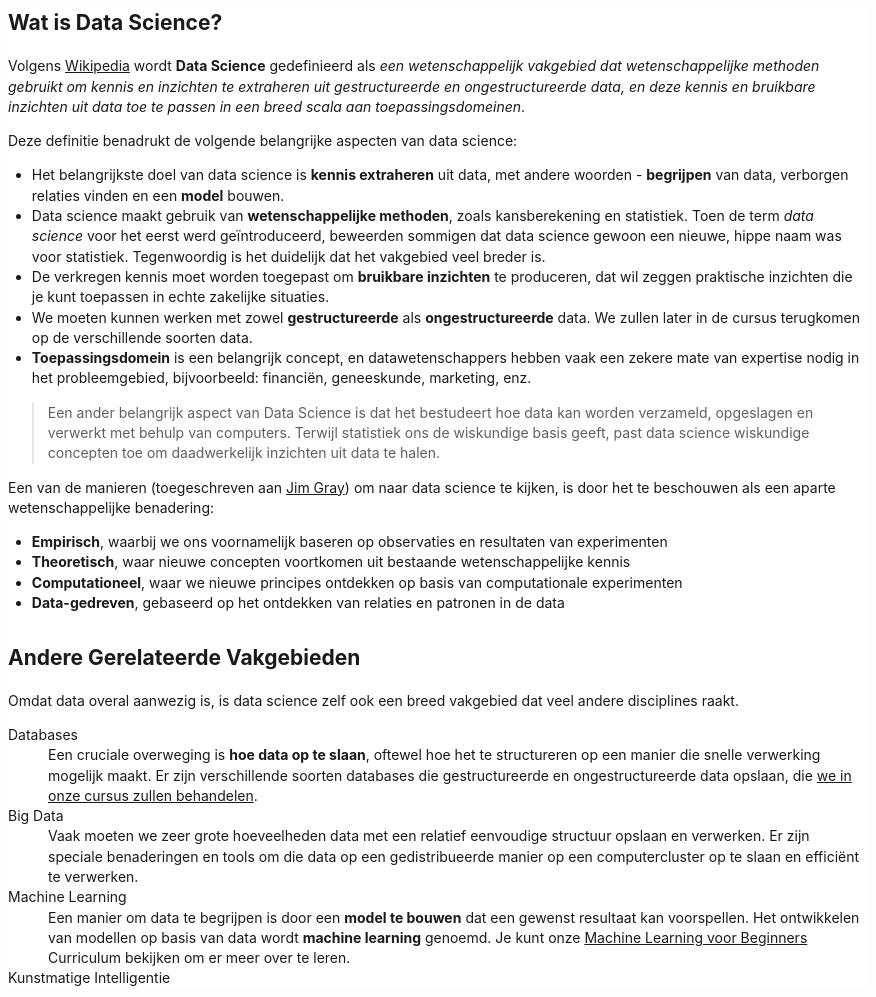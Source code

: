 ## Wat is Data Science?

Volgens [Wikipedia](https://en.wikipedia.org/wiki/Data_science) wordt **Data Science** gedefinieerd als *een wetenschappelijk vakgebied dat wetenschappelijke methoden gebruikt om kennis en inzichten te extraheren uit gestructureerde en ongestructureerde data, en deze kennis en bruikbare inzichten uit data toe te passen in een breed scala aan toepassingsdomeinen*.

Deze definitie benadrukt de volgende belangrijke aspecten van data science:

* Het belangrijkste doel van data science is **kennis extraheren** uit data, met andere woorden - **begrijpen** van data, verborgen relaties vinden en een **model** bouwen.
* Data science maakt gebruik van **wetenschappelijke methoden**, zoals kansberekening en statistiek. Toen de term *data science* voor het eerst werd geïntroduceerd, beweerden sommigen dat data science gewoon een nieuwe, hippe naam was voor statistiek. Tegenwoordig is het duidelijk dat het vakgebied veel breder is.
* De verkregen kennis moet worden toegepast om **bruikbare inzichten** te produceren, dat wil zeggen praktische inzichten die je kunt toepassen in echte zakelijke situaties.
* We moeten kunnen werken met zowel **gestructureerde** als **ongestructureerde** data. We zullen later in de cursus terugkomen op de verschillende soorten data.
* **Toepassingsdomein** is een belangrijk concept, en datawetenschappers hebben vaak een zekere mate van expertise nodig in het probleemgebied, bijvoorbeeld: financiën, geneeskunde, marketing, enz.

> Een ander belangrijk aspect van Data Science is dat het bestudeert hoe data kan worden verzameld, opgeslagen en verwerkt met behulp van computers. Terwijl statistiek ons de wiskundige basis geeft, past data science wiskundige concepten toe om daadwerkelijk inzichten uit data te halen.

Een van de manieren (toegeschreven aan [Jim Gray](https://en.wikipedia.org/wiki/Jim_Gray_(computer_scientist))) om naar data science te kijken, is door het te beschouwen als een aparte wetenschappelijke benadering:
* **Empirisch**, waarbij we ons voornamelijk baseren op observaties en resultaten van experimenten
* **Theoretisch**, waar nieuwe concepten voortkomen uit bestaande wetenschappelijke kennis
* **Computationeel**, waar we nieuwe principes ontdekken op basis van computationale experimenten
* **Data-gedreven**, gebaseerd op het ontdekken van relaties en patronen in de data  

## Andere Gerelateerde Vakgebieden

Omdat data overal aanwezig is, is data science zelf ook een breed vakgebied dat veel andere disciplines raakt.

<dl>
<dt>Databases</dt>
<dd>
Een cruciale overweging is <b>hoe data op te slaan</b>, oftewel hoe het te structureren op een manier die snelle verwerking mogelijk maakt. Er zijn verschillende soorten databases die gestructureerde en ongestructureerde data opslaan, die <a href="../../2-Working-With-Data/README.md">we in onze cursus zullen behandelen</a>.
</dd>
<dt>Big Data</dt>
<dd>
Vaak moeten we zeer grote hoeveelheden data met een relatief eenvoudige structuur opslaan en verwerken. Er zijn speciale benaderingen en tools om die data op een gedistribueerde manier op een computercluster op te slaan en efficiënt te verwerken.
</dd>
<dt>Machine Learning</dt>
<dd>
Een manier om data te begrijpen is door een <b>model te bouwen</b> dat een gewenst resultaat kan voorspellen. Het ontwikkelen van modellen op basis van data wordt <b>machine learning</b> genoemd. Je kunt onze <a href="https://aka.ms/ml-beginners">Machine Learning voor Beginners</a> Curriculum bekijken om er meer over te leren.
</dd>
<dt>Kunstmatige Intelligentie</dt>
<dd>